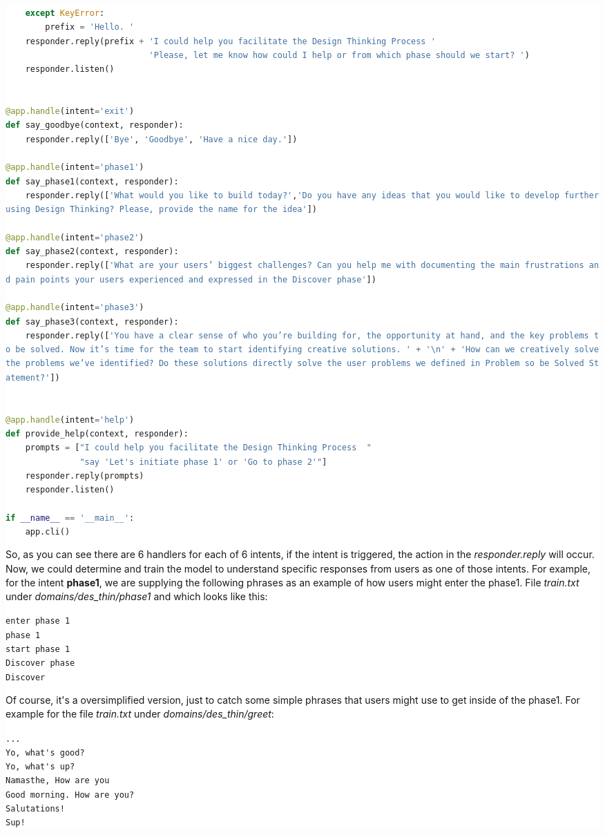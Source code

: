 ~~~python
    except KeyError:
        prefix = 'Hello. '
    responder.reply(prefix + 'I could help you facilitate the Design Thinking Process '
                             'Please, let me know how could I help or from which phase should we start? ')
    responder.listen()


@app.handle(intent='exit')
def say_goodbye(context, responder):
    responder.reply(['Bye', 'Goodbye', 'Have a nice day.'])

@app.handle(intent='phase1')
def say_phase1(context, responder):
    responder.reply(['What would you like to build today?','Do you have any ideas that you would like to develop further using Design Thinking? Please, provide the name for the idea'])

@app.handle(intent='phase2')
def say_phase2(context, responder):
    responder.reply(['What are your users’ biggest challenges? Can you help me with documenting the main frustrations and pain points your users experienced and expressed in the Discover phase'])

@app.handle(intent='phase3')
def say_phase3(context, responder):
    responder.reply(['You have a clear sense of who you’re building for, the opportunity at hand, and the key problems to be solved. Now it’s time for the team to start identifying creative solutions. ' + '\n' + 'How can we creatively solve the problems we’ve identified? Do these solutions directly solve the user problems we defined in Problem so be Solved Statement?'])


@app.handle(intent='help')
def provide_help(context, responder):
    prompts = ["I could help you facilitate the Design Thinking Process  "
               "say 'Let's initiate phase 1' or 'Go to phase 2'"]
    responder.reply(prompts)
    responder.listen()

if __name__ == '__main__':
    app.cli()
~~~
So, as you can see there are 6 handlers for each of 6 intents, if the intent is triggered, the action in the _responder.reply_ will occur.
Now, we could determine and train the model to understand specific responses from users as one of those intents. For example, for the intent **phase1**, we are supplying the following phrases as an example of how users might enter the phase1. File _train.txt_ under _domains/des_thin/phase1_ and which looks like this:
~~~
enter phase 1
phase 1
start phase 1
Discover phase
Discover
~~~
Of course, it's a oversimplified version, just to catch some simple phrases that users might use to get inside of the phase1.
For example for the file _train.txt_ under _domains/des_thin/greet_:
~~~
...
Yo, what's good?
Yo, what's up?
Namasthe, How are you
Good morning. How are you?
Salutations!
Sup!
~~~